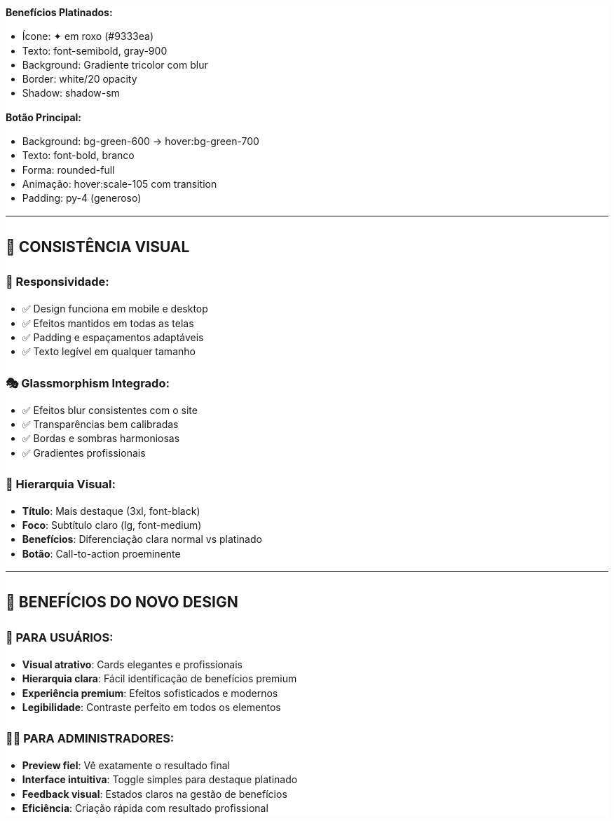 **Benefícios Platinados:**
- Ícone: ✦ em roxo (#9333ea)
- Texto: font-semibold, gray-900
- Background: Gradiente tricolor com blur
- Border: white/20 opacity
- Shadow: shadow-sm

**Botão Principal:**
- Background: bg-green-600 → hover:bg-green-700
- Texto: font-bold, branco
- Forma: rounded-full
- Animação: hover:scale-105 com transition
- Padding: py-4 (generoso)

---

## 🔄 CONSISTÊNCIA VISUAL

### **📱 Responsividade:**
- ✅ Design funciona em mobile e desktop
- ✅ Efeitos mantidos em todas as telas
- ✅ Padding e espaçamentos adaptáveis
- ✅ Texto legível em qualquer tamanho

### **🎭 Glassmorphism Integrado:**
- ✅ Efeitos blur consistentes com o site
- ✅ Transparências bem calibradas
- ✅ Bordas e sombras harmoniosas
- ✅ Gradientes profissionais

### **🎯 Hierarquia Visual:**
- **Título**: Mais destaque (3xl, font-black)
- **Foco**: Subtítulo claro (lg, font-medium)
- **Benefícios**: Diferenciação clara normal vs platinado
- **Botão**: Call-to-action proeminente

---

## 💎 BENEFÍCIOS DO NOVO DESIGN

### **👥 PARA USUÁRIOS:**
- **Visual atrativo**: Cards elegantes e profissionais
- **Hierarquia clara**: Fácil identificação de benefícios premium
- **Experiência premium**: Efeitos sofisticados e modernos
- **Legibilidade**: Contraste perfeito em todos os elementos

### **👨‍💼 PARA ADMINISTRADORES:**
- **Preview fiel**: Vê exatamente o resultado final
- **Interface intuitiva**: Toggle simples para destaque platinado
- **Feedback visual**: Estados claros na gestão de benefícios
- **Eficiência**: Criação rápida com resultado profissional
